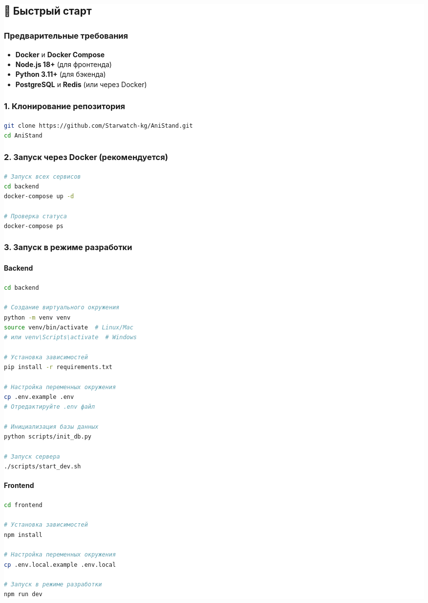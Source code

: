 ## 🚀 Быстрый старт

### Предварительные требования
- **Docker** и **Docker Compose**
- **Node.js 18+** (для фронтенда)
- **Python 3.11+** (для бэкенда)
- **PostgreSQL** и **Redis** (или через Docker)

### 1. Клонирование репозитория
```bash
git clone https://github.com/Starwatch-kg/AniStand.git
cd AniStand
```

### 2. Запуск через Docker (рекомендуется)
```bash
# Запуск всех сервисов
cd backend
docker-compose up -d

# Проверка статуса
docker-compose ps
```

### 3. Запуск в режиме разработки

#### Backend
```bash
cd backend

# Создание виртуального окружения
python -m venv venv
source venv/bin/activate  # Linux/Mac
# или venv\Scripts\activate  # Windows

# Установка зависимостей
pip install -r requirements.txt

# Настройка переменных окружения
cp .env.example .env
# Отредактируйте .env файл

# Инициализация базы данных
python scripts/init_db.py

# Запуск сервера
./scripts/start_dev.sh
```

#### Frontend
```bash
cd frontend

# Установка зависимостей
npm install

# Настройка переменных окружения
cp .env.local.example .env.local

# Запуск в режиме разработки
npm run dev
```
